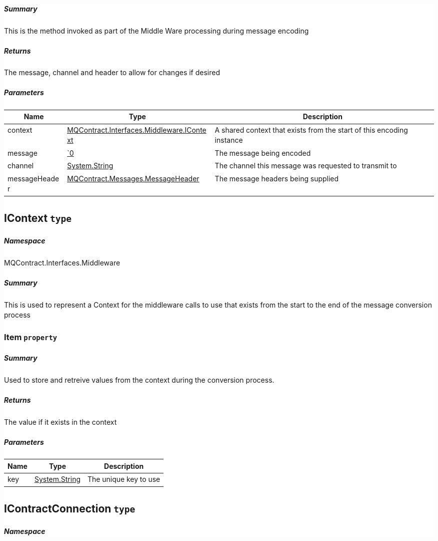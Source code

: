 ##### Summary

This is the method invoked as part of the Middle Ware processing during message encoding

##### Returns

The message, channel and header to allow for changes if desired

##### Parameters

| Name | Type | Description |
| ---- | ---- | ----------- |
| context | [MQContract.Interfaces.Middleware.IContext](#T-MQContract-Interfaces-Middleware-IContext 'MQContract.Interfaces.Middleware.IContext') | A shared context that exists from the start of this encoding instance |
| message | [\`0](#T-`0 '`0') | The message being encoded |
| channel | [System.String](http://msdn.microsoft.com/query/dev14.query?appId=Dev14IDEF1&l=EN-US&k=k:System.String 'System.String') | The channel this message was requested to transmit to |
| messageHeader | [MQContract.Messages.MessageHeader](#T-MQContract-Messages-MessageHeader 'MQContract.Messages.MessageHeader') | The message headers being supplied |

<a name='T-MQContract-Interfaces-Middleware-IContext'></a>
## IContext `type`

##### Namespace

MQContract.Interfaces.Middleware

##### Summary

This is used to represent a Context for the middleware calls to use that exists from the start to the end of the message conversion process

<a name='P-MQContract-Interfaces-Middleware-IContext-Item-System-String-'></a>
### Item `property`

##### Summary

Used to store and retreive values from the context during the conversion process.

##### Returns

The value if it exists in the context

##### Parameters

| Name | Type | Description |
| ---- | ---- | ----------- |
| key | [System.String](http://msdn.microsoft.com/query/dev14.query?appId=Dev14IDEF1&l=EN-US&k=k:System.String 'System.String') | The unique key to use |

<a name='T-MQContract-Interfaces-IContractConnection'></a>
## IContractConnection `type`

##### Namespace
